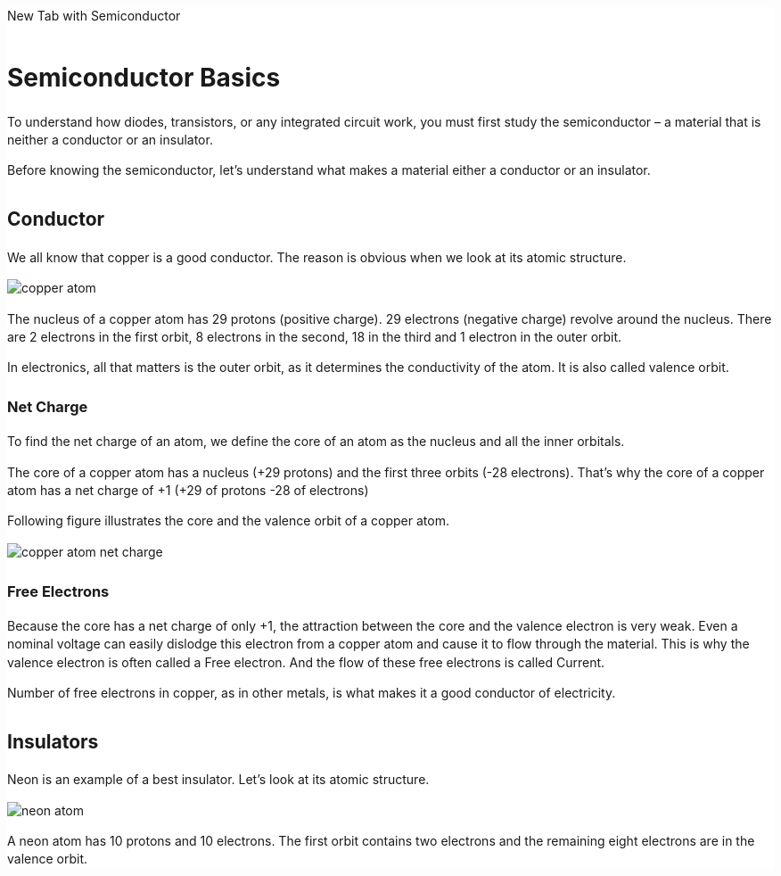 [](https://lastminuteengineers.com/light-emitting-diode-led/)

New Tab with Semiconductor[](https://lastminuteengineers.com/light-emitting-diode-led/)

[](https://lastminuteengineers.com/light-emitting-diode-led/)[](https://lastminuteengineers.com/semiconductor-basics/)
# [](https://lastminuteengineers.com/semiconductor-basics/)Semiconductor Basics
To understand how diodes, transistors, or any integrated circuit work, you must first study the semiconductor – a material that is neither a conductor or an insulator.

Before knowing the semiconductor, let’s understand what makes a material either a conductor or an insulator.
## Conductor
We all know that copper is a good conductor. The reason is obvious when we look at its atomic structure.

![copper atom](./Aspose.Words.aa818947-f9c5-47fa-9963-506ea44e8467.008.png)

The nucleus of a copper atom has 29 protons (positive charge). 29 electrons (negative charge) revolve around the nucleus. There are 2 electrons in the first orbit, 8 electrons in the second, 18 in the third and 1 electron in the outer orbit.

In electronics, all that matters is the outer orbit, as it determines the conductivity of the atom. It is also called valence orbit.
### Net Charge
To find the net charge of an atom, we define the core of an atom as the nucleus and all the inner orbitals.

The core of a copper atom has a nucleus (+29 protons) and the first three orbits (-28 electrons). That’s why the core of a copper atom has a net charge of +1 (+29 of protons -28 of electrons)

Following figure illustrates the core and the valence orbit of a copper atom.

![copper atom net charge](./Aspose.Words.aa818947-f9c5-47fa-9963-506ea44e8467.009.png)
### Free Electrons
Because the core has a net charge of only +1, the attraction between the core and the valence electron is very weak. Even a nominal voltage can easily dislodge this electron from a copper atom and cause it to flow through the material. This is why the valence electron is often called a Free electron. And the flow of these free electrons is called Current.

Number of free electrons in copper, as in other metals, is what makes it a good conductor of electricity.
## Insulators
Neon is an example of a best insulator. Let’s look at its atomic structure.

![neon atom](./Aspose.Words.aa818947-f9c5-47fa-9963-506ea44e8467.010.png)

A neon atom has 10 protons and 10 electrons. The first orbit contains two electrons and the remaining eight electrons are in the valence orbit.
